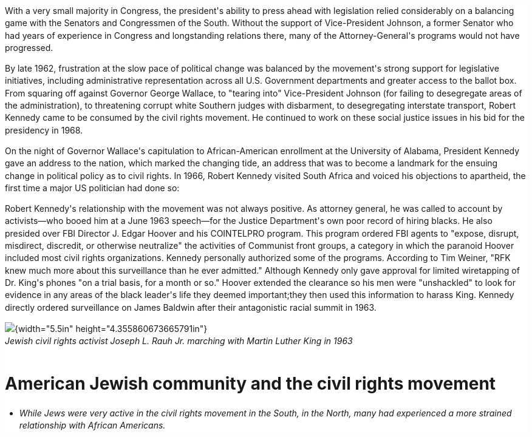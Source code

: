 With a very small majority in Congress, the president's ability to press
ahead with legislation relied considerably on a balancing game with the
Senators and Congressmen of the South. Without the support of
Vice-President Johnson, a former Senator who had years of experience in
Congress and longstanding relations there, many of the
Attorney-General's programs would not have progressed.

By late 1962, frustration at the slow pace of political change was
balanced by the movement's strong support for legislative initiatives,
including administrative representation across all U.S. Government
departments and greater access to the ballot box. From squaring off
against Governor George Wallace, to "tearing into" Vice-President
Johnson (for failing to desegregate areas of the administration), to
threatening corrupt white Southern judges with disbarment, to
desegregating interstate transport, Robert Kennedy came to be consumed
by the civil rights movement. He continued to work on these social
justice issues in his bid for the presidency in 1968.

On the night of Governor Wallace's capitulation to African-American
enrollment at the University of Alabama, President Kennedy gave an
address to the nation, which marked the changing tide, an address that
was to become a landmark for the ensuing change in political policy as
to civil rights. In 1966, Robert Kennedy visited South Africa and voiced
his objections to apartheid, the first time a major US politician had
done so:

Robert Kennedy's relationship with the movement was not always positive.
As attorney general, he was called to account by activists—who booed him
at a June 1963 speech—for the Justice Department's own poor record of
hiring blacks. He also presided over FBI Director J. Edgar Hoover and
his COINTELPRO program. This program ordered FBI agents to "expose,
disrupt, misdirect, discredit, or otherwise neutralize" the activities
of Communist front groups, a category in which the paranoid Hoover
included most civil rights organizations. Kennedy personally authorized
some of the programs. According to Tim Weiner, "RFK knew much more about
this surveillance than he ever admitted." Although Kennedy only gave
approval for limited wiretapping of Dr. King's phones "on a trial basis,
for a month or so." Hoover extended the clearance so his men were
"unshackled" to look for evidence in any areas of the black leader's
life they deemed important;they then used this information to harass
King. Kennedy directly ordered surveillance on James Baldwin after their
antagonistic racial summit in 1963.

![](media/image28.jpg){width="5.5in" height="4.355860673665791in"}\
*Jewish civil rights activist Joseph L. Rauh Jr. marching with Martin
Luther King in 1963*

American Jewish community and the civil rights movement
=======================================================

-   *While Jews were very active in the civil rights movement in the
    South, in the North, many had experienced a more strained
    relationship with African Americans.*
